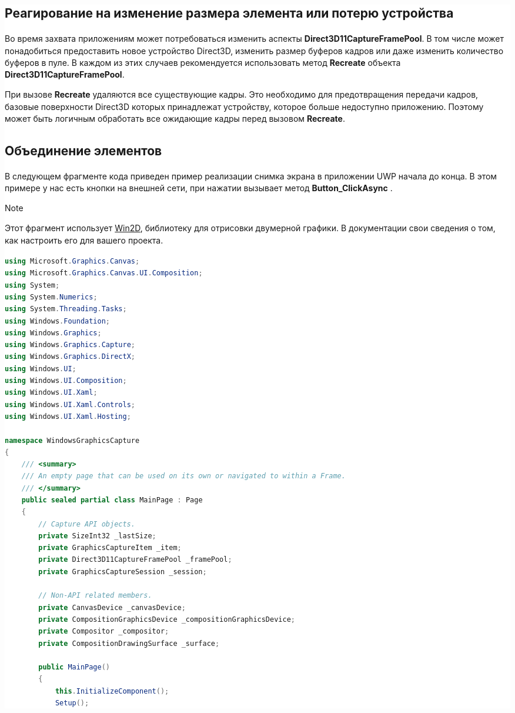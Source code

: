 ## <a name="react-to-capture-item-resizing-or-device-lost"></a>Реагирование на изменение размера элемента или потерю устройства

Во время захвата приложениям может потребоваться изменить аспекты **Direct3D11CaptureFramePool**. В том числе может понадобиться предоставить новое устройство Direct3D, изменить размер буферов кадров или даже изменить количество буферов в пуле. В каждом из этих случаев рекомендуется использовать метод **Recreate** объекта **Direct3D11CaptureFramePool**.

При вызове **Recreate** удаляются все существующие кадры. Это необходимо для предотвращения передачи кадров, базовые поверхности Direct3D которых принадлежат устройству, которое больше недоступно приложению. Поэтому может быть логичным обработать все ожидающие кадры перед вызовом **Recreate**.

## <a name="putting-it-all-together"></a>Объединение элементов

В следующем фрагменте кода приведен пример реализации снимка экрана в приложении UWP начала до конца. В этом примере у нас есть кнопки на внешней сети, при нажатии вызывает метод **Button_ClickAsync** .

> [!NOTE]
> Этот фрагмент использует [Win2D](https://microsoft.github.io/Win2D/html/Introduction.htm), библиотеку для отрисовки двумерной графики. В документации свои сведения о том, как настроить его для вашего проекта.

```cs
using Microsoft.Graphics.Canvas;
using Microsoft.Graphics.Canvas.UI.Composition;
using System;
using System.Numerics;
using System.Threading.Tasks;
using Windows.Foundation;
using Windows.Graphics;
using Windows.Graphics.Capture;
using Windows.Graphics.DirectX;
using Windows.UI;
using Windows.UI.Composition;
using Windows.UI.Xaml;
using Windows.UI.Xaml.Controls;
using Windows.UI.Xaml.Hosting;

namespace WindowsGraphicsCapture
{
    /// <summary>
    /// An empty page that can be used on its own or navigated to within a Frame.
    /// </summary>
    public sealed partial class MainPage : Page
    {
        // Capture API objects.
        private SizeInt32 _lastSize;
        private GraphicsCaptureItem _item;
        private Direct3D11CaptureFramePool _framePool;
        private GraphicsCaptureSession _session;

        // Non-API related members.
        private CanvasDevice _canvasDevice;
        private CompositionGraphicsDevice _compositionGraphicsDevice;
        private Compositor _compositor;
        private CompositionDrawingSurface _surface;

        public MainPage()
        {
            this.InitializeComponent();
            Setup();
```
